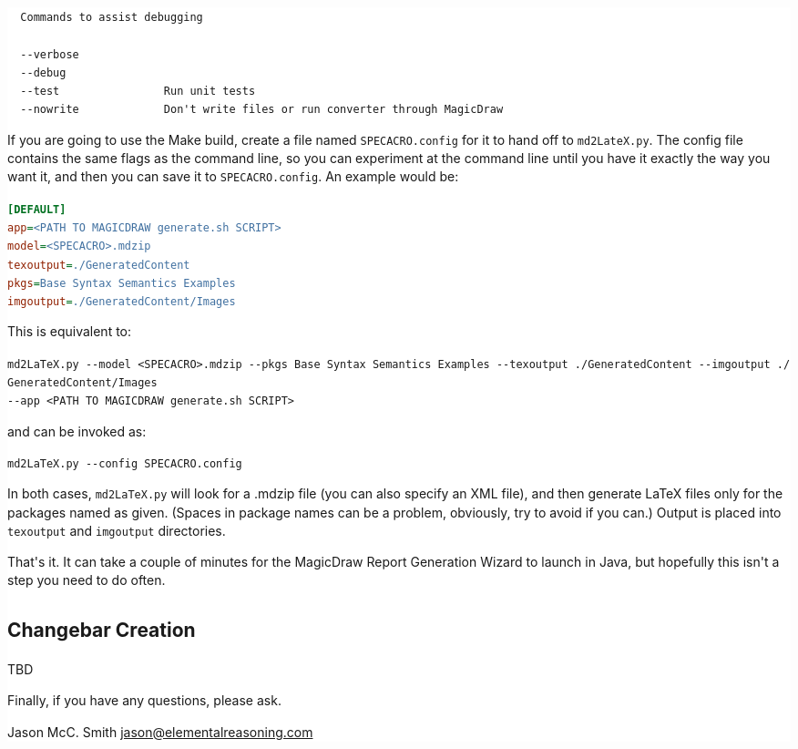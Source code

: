 ```
  Commands to assist debugging

  --verbose
  --debug
  --test                Run unit tests
  --nowrite             Don't write files or run converter through MagicDraw
```

If you are going to use the Make build, create a file named `SPECACRO.config` for it to hand off to `md2LateX.py`.  The config file contains the same flags as the command line, so you can experiment at the command line until you have it exactly the way you want it, and then you can save it to `SPECACRO.config`.  An example would be:

```Ini
[DEFAULT]
app=<PATH TO MAGICDRAW generate.sh SCRIPT>
model=<SPECACRO>.mdzip
texoutput=./GeneratedContent
pkgs=Base Syntax Semantics Examples
imgoutput=./GeneratedContent/Images
```
This is equivalent to:

```
md2LaTeX.py --model <SPECACRO>.mdzip --pkgs Base Syntax Semantics Examples --texoutput ./GeneratedContent --imgoutput ./GeneratedContent/Images
--app <PATH TO MAGICDRAW generate.sh SCRIPT>
```

and can be invoked as:

```
md2LaTeX.py --config SPECACRO.config
```

In both cases, `md2LaTeX.py` will look for a <SPECACRO>.mdzip file (you can also specify an XML file), and then generate LaTeX files only for the packages named as given.  (Spaces in package names can be a problem, obviously, try to avoid if you can.)  Output is placed into `texoutput` and `imgoutput` directories.

That's it.  It can take a couple of minutes for the MagicDraw Report Generation Wizard to launch in Java, but hopefully this isn't a step you need to do often.

## Changebar Creation
TBD

Finally, if you have any questions, please ask.

Jason McC. Smith
jason@elementalreasoning.com

